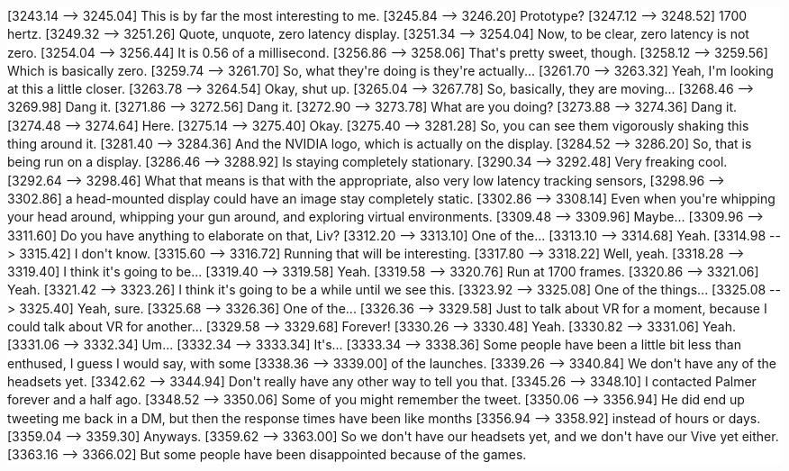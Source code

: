 [3243.14 --> 3245.04]  This is by far the most interesting to me.
[3245.84 --> 3246.20]  Prototype?
[3247.12 --> 3248.52]  1700 hertz.
[3249.32 --> 3251.26]  Quote, unquote, zero latency display.
[3251.34 --> 3254.04]  Now, to be clear, zero latency is not zero.
[3254.04 --> 3256.44]  It is 0.56 of a millisecond.
[3256.86 --> 3258.06]  That's pretty sweet, though.
[3258.12 --> 3259.56]  Which is basically zero.
[3259.74 --> 3261.70]  So, what they're doing is they're actually...
[3261.70 --> 3263.32]  Yeah, I'm looking at this a little closer.
[3263.78 --> 3264.54]  Okay, shut up.
[3265.04 --> 3267.78]  So, basically, they are moving...
[3268.46 --> 3269.98]  Dang it.
[3271.86 --> 3272.56]  Dang it.
[3272.90 --> 3273.78]  What are you doing?
[3273.88 --> 3274.36]  Dang it.
[3274.48 --> 3274.64]  Here.
[3275.14 --> 3275.40]  Okay.
[3275.40 --> 3281.28]  So, you can see them vigorously shaking this thing around it.
[3281.40 --> 3284.36]  And the NVIDIA logo, which is actually on the display.
[3284.52 --> 3286.20]  So, that is being run on a display.
[3286.46 --> 3288.92]  Is staying completely stationary.
[3290.34 --> 3292.48]  Very freaking cool.
[3292.64 --> 3298.46]  What that means is that with the appropriate, also very low latency tracking sensors,
[3298.96 --> 3302.86]  a head-mounted display could have an image stay completely static.
[3302.86 --> 3308.14]  Even when you're whipping your head around, whipping your gun around, and exploring virtual environments.
[3309.48 --> 3309.96]  Maybe...
[3309.96 --> 3311.60]  Do you have anything to elaborate on that, Liv?
[3312.20 --> 3313.10]  One of the...
[3313.10 --> 3314.68]  Yeah.
[3314.98 --> 3315.42]  I don't know.
[3315.60 --> 3316.72]  Running that will be interesting.
[3317.80 --> 3318.22]  Well, yeah.
[3318.28 --> 3319.40]  I think it's going to be...
[3319.40 --> 3319.58]  Yeah.
[3319.58 --> 3320.76]  Run at 1700 frames.
[3320.86 --> 3321.06]  Yeah.
[3321.42 --> 3323.26]  I think it's going to be a while until we see this.
[3323.92 --> 3325.08]  One of the things...
[3325.08 --> 3325.40]  Yeah, sure.
[3325.68 --> 3326.36]  One of the...
[3326.36 --> 3329.58]  Just to talk about VR for a moment, because I could talk about VR for another...
[3329.58 --> 3329.68]  Forever!
[3330.26 --> 3330.48]  Yeah.
[3330.82 --> 3331.06]  Yeah.
[3331.06 --> 3332.34]  Um...
[3332.34 --> 3333.34]  It's...
[3333.34 --> 3338.36]  Some people have been a little bit less than enthused, I guess I would say, with some
[3338.36 --> 3339.00]  of the launches.
[3339.26 --> 3340.84]  We don't have any of the headsets yet.
[3342.62 --> 3344.94]  Don't really have any other way to tell you that.
[3345.26 --> 3348.10]  I contacted Palmer forever and a half ago.
[3348.52 --> 3350.06]  Some of you might remember the tweet.
[3350.06 --> 3356.94]  He did end up tweeting me back in a DM, but then the response times have been like months
[3356.94 --> 3358.92]  instead of hours or days.
[3359.04 --> 3359.30]  Anyways.
[3359.62 --> 3363.00]  So we don't have our headsets yet, and we don't have our Vive yet either.
[3363.16 --> 3366.02]  But some people have been disappointed because of the games.